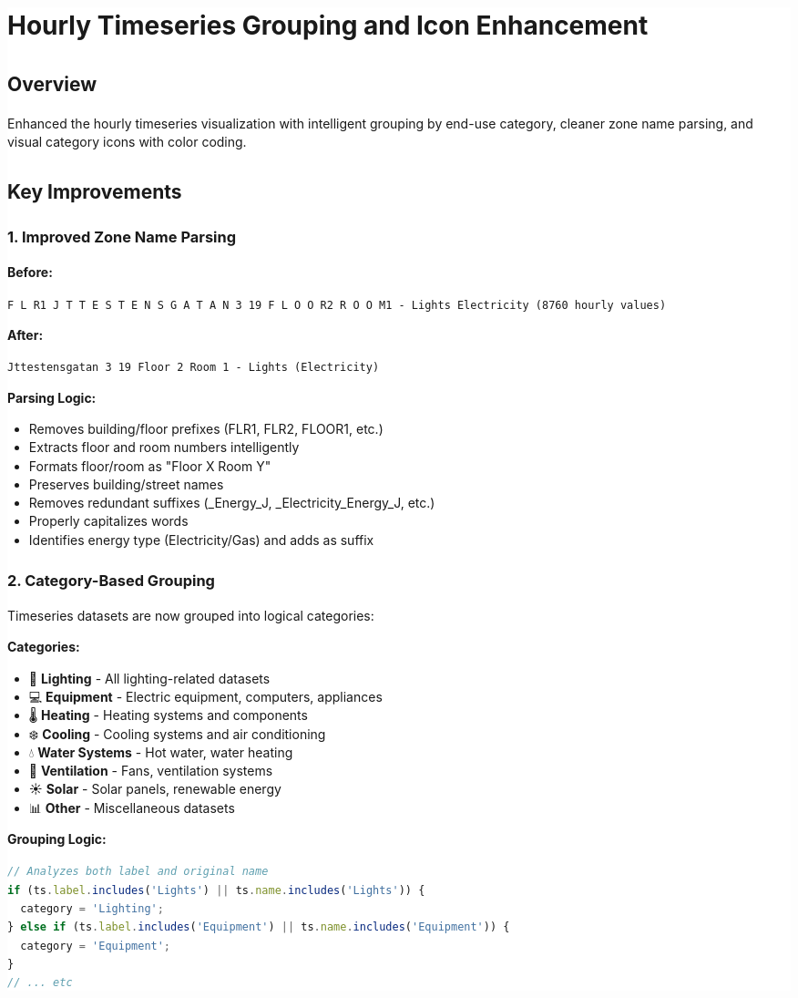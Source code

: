 # Hourly Timeseries Grouping and Icon Enhancement

## Overview
Enhanced the hourly timeseries visualization with intelligent grouping by end-use category, cleaner zone name parsing, and visual category icons with color coding.

## Key Improvements

### 1. Improved Zone Name Parsing

**Before:**
```
F L R1 J T T E S T E N S G A T A N 3 19 F L O O R2 R O O M1 - Lights Electricity (8760 hourly values)
```

**After:**
```
Jttestensgatan 3 19 Floor 2 Room 1 - Lights (Electricity)
```

**Parsing Logic:**
- Removes building/floor prefixes (FLR1, FLR2, FLOOR1, etc.)
- Extracts floor and room numbers intelligently
- Formats floor/room as "Floor X Room Y"
- Preserves building/street names
- Removes redundant suffixes (_Energy_J, _Electricity_Energy_J, etc.)
- Properly capitalizes words
- Identifies energy type (Electricity/Gas) and adds as suffix

### 2. Category-Based Grouping

Timeseries datasets are now grouped into logical categories:

**Categories:**
- 🔦 **Lighting** - All lighting-related datasets
- 💻 **Equipment** - Electric equipment, computers, appliances
- 🌡️ **Heating** - Heating systems and components
- ❄️ **Cooling** - Cooling systems and air conditioning
- 💧 **Water Systems** - Hot water, water heating
- 💨 **Ventilation** - Fans, ventilation systems
- ☀️ **Solar** - Solar panels, renewable energy
- 📊 **Other** - Miscellaneous datasets

**Grouping Logic:**
```typescript
// Analyzes both label and original name
if (ts.label.includes('Lights') || ts.name.includes('Lights')) {
  category = 'Lighting';
} else if (ts.label.includes('Equipment') || ts.name.includes('Equipment')) {
  category = 'Equipment';
}
// ... etc
```
